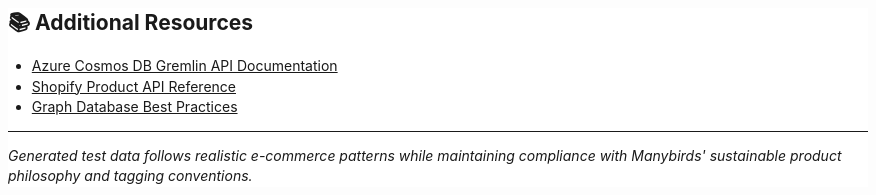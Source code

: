 ## 📚 Additional Resources

- [Azure Cosmos DB Gremlin API Documentation](https://docs.microsoft.com/en-us/azure/cosmos-db/gremlin/)
- [Shopify Product API Reference](https://shopify.dev/api/admin-rest/2023-04/resources/product)
- [Graph Database Best Practices](https://docs.microsoft.com/en-us/azure/cosmos-db/graph/modeling)

---

*Generated test data follows realistic e-commerce patterns while maintaining compliance with Manybirds' sustainable product philosophy and tagging conventions.*
